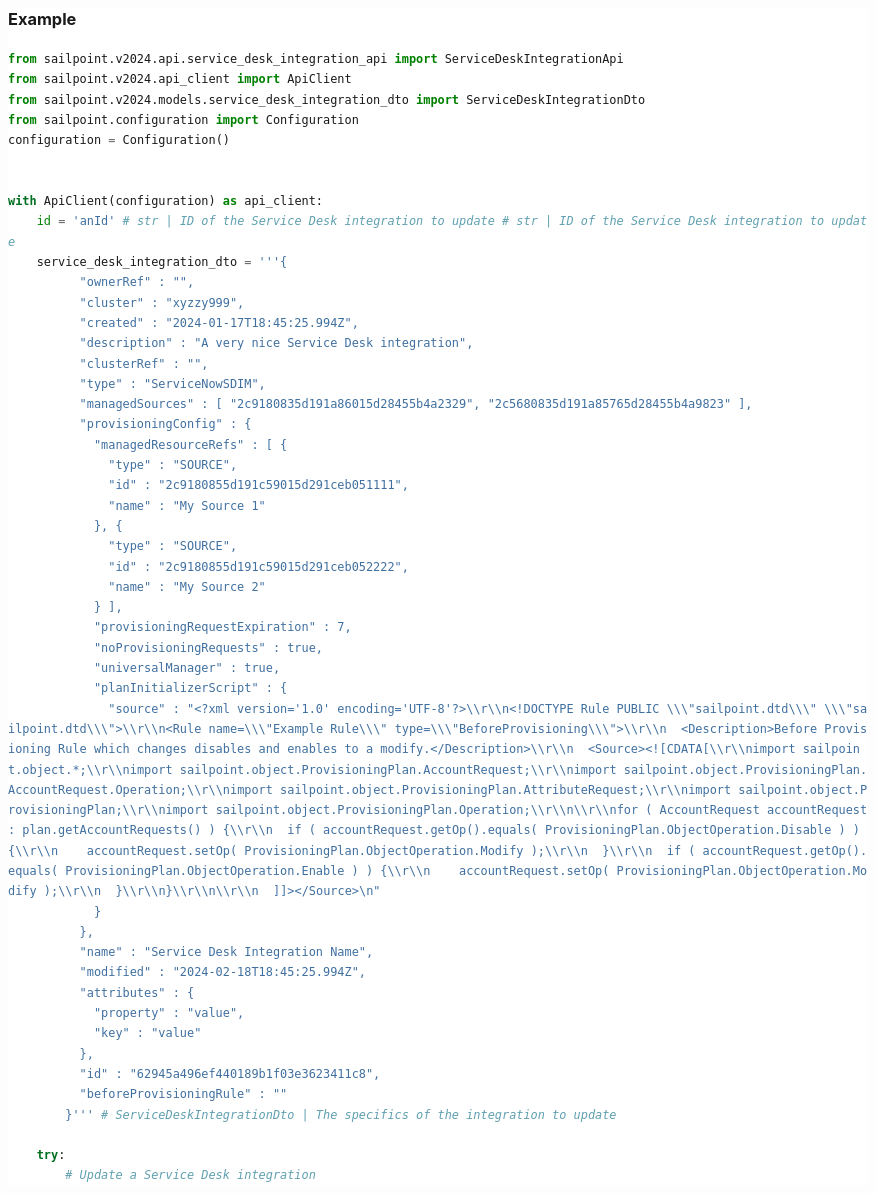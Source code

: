 ### Example

```python
from sailpoint.v2024.api.service_desk_integration_api import ServiceDeskIntegrationApi
from sailpoint.v2024.api_client import ApiClient
from sailpoint.v2024.models.service_desk_integration_dto import ServiceDeskIntegrationDto
from sailpoint.configuration import Configuration
configuration = Configuration()


with ApiClient(configuration) as api_client:
    id = 'anId' # str | ID of the Service Desk integration to update # str | ID of the Service Desk integration to update
    service_desk_integration_dto = '''{
          "ownerRef" : "",
          "cluster" : "xyzzy999",
          "created" : "2024-01-17T18:45:25.994Z",
          "description" : "A very nice Service Desk integration",
          "clusterRef" : "",
          "type" : "ServiceNowSDIM",
          "managedSources" : [ "2c9180835d191a86015d28455b4a2329", "2c5680835d191a85765d28455b4a9823" ],
          "provisioningConfig" : {
            "managedResourceRefs" : [ {
              "type" : "SOURCE",
              "id" : "2c9180855d191c59015d291ceb051111",
              "name" : "My Source 1"
            }, {
              "type" : "SOURCE",
              "id" : "2c9180855d191c59015d291ceb052222",
              "name" : "My Source 2"
            } ],
            "provisioningRequestExpiration" : 7,
            "noProvisioningRequests" : true,
            "universalManager" : true,
            "planInitializerScript" : {
              "source" : "<?xml version='1.0' encoding='UTF-8'?>\\r\\n<!DOCTYPE Rule PUBLIC \\\"sailpoint.dtd\\\" \\\"sailpoint.dtd\\\">\\r\\n<Rule name=\\\"Example Rule\\\" type=\\\"BeforeProvisioning\\\">\\r\\n  <Description>Before Provisioning Rule which changes disables and enables to a modify.</Description>\\r\\n  <Source><![CDATA[\\r\\nimport sailpoint.object.*;\\r\\nimport sailpoint.object.ProvisioningPlan.AccountRequest;\\r\\nimport sailpoint.object.ProvisioningPlan.AccountRequest.Operation;\\r\\nimport sailpoint.object.ProvisioningPlan.AttributeRequest;\\r\\nimport sailpoint.object.ProvisioningPlan;\\r\\nimport sailpoint.object.ProvisioningPlan.Operation;\\r\\n\\r\\nfor ( AccountRequest accountRequest : plan.getAccountRequests() ) {\\r\\n  if ( accountRequest.getOp().equals( ProvisioningPlan.ObjectOperation.Disable ) ) {\\r\\n    accountRequest.setOp( ProvisioningPlan.ObjectOperation.Modify );\\r\\n  }\\r\\n  if ( accountRequest.getOp().equals( ProvisioningPlan.ObjectOperation.Enable ) ) {\\r\\n    accountRequest.setOp( ProvisioningPlan.ObjectOperation.Modify );\\r\\n  }\\r\\n}\\r\\n\\r\\n  ]]></Source>\n"
            }
          },
          "name" : "Service Desk Integration Name",
          "modified" : "2024-02-18T18:45:25.994Z",
          "attributes" : {
            "property" : "value",
            "key" : "value"
          },
          "id" : "62945a496ef440189b1f03e3623411c8",
          "beforeProvisioningRule" : ""
        }''' # ServiceDeskIntegrationDto | The specifics of the integration to update

    try:
        # Update a Service Desk integration
```